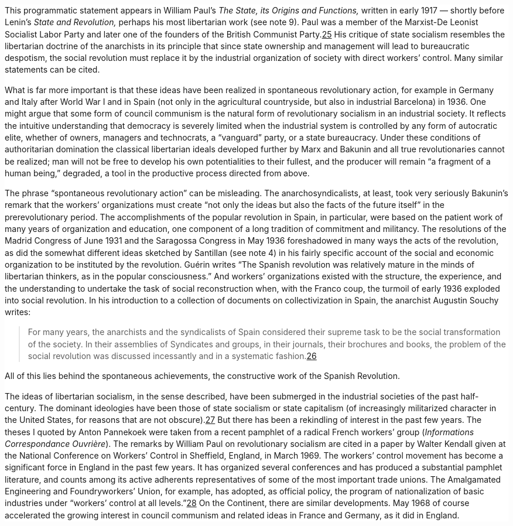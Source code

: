 This programmatic statement appears in William Paul’s _The State, its Origins and Functions,_ written in early 1917 — shortly before Lenin’s _State and Revolution,_ perhaps his most libertarian work (see note 9). Paul was a member of the Marxist-De Leonist Socialist Labor Party and later one of the founders of the British Communist Party.[25](https://chomsky.info/1970\_\_\_\_/#FN25) His critique of state socialism resembles the libertarian doctrine of the anarchists in its principle that since state ownership and management will lead to bureaucratic despotism, the social revolution must replace it by the industrial organization of society with direct workers’ control. Many similar statements can be cited.

What is far more important is that these ideas have been realized in spontaneous revolutionary action, for example in Germany and Italy after World War I and in Spain (not only in the agricultural countryside, but also in industrial Barcelona) in 1936. One might argue that some form of council communism is the natural form of revolutionary socialism in an industrial society. It reflects the intuitive understanding that democracy is severely limited when the industrial system is controlled by any form of autocratic elite, whether of owners, managers and technocrats, a “vanguard” party, or a state bureaucracy. Under these conditions of authoritarian domination the classical libertarian ideals developed further by Marx and Bakunin and all true revolutionaries cannot be realized; man will not be free to develop his own potentialities to their fullest, and the producer will remain “a fragment of a human being,” degraded, a tool in the productive process directed from above.

The phrase “spontaneous revolutionary action” can be misleading. The anarchosyndicalists, at least, took very seriously Bakunin’s remark that the workers’ organizations must create “not only the ideas but also the facts of the future itself” in the prerevolutionary period. The accomplishments of the popular revolution in Spain, in particular, were based on the patient work of many years of organization and education, one component of a long tradition of commitment and militancy. The resolutions of the Madrid Congress of June 1931 and the Saragossa Congress in May 1936 foreshadowed in many ways the acts of the revolution, as did the somewhat different ideas sketched by Santillan (see note 4) in his fairly specific account of the social and economic organization to be instituted by the revolution. Guérin writes “The Spanish revolution was relatively mature in the minds of libertarian thinkers, as in the popular consciousness.” And workers’ organizations existed with the structure, the experience, and the understanding to undertake the task of social reconstruction when, with the Franco coup, the turmoil of early 1936 exploded into social revolution. In his introduction to a collection of documents on collectivization in Spain, the anarchist Augustin Souchy writes:

&#x20;

> For many years, the anarchists and the syndicalists of Spain considered their supreme task to be the social transformation of the society. In their assemblies of Syndicates and groups, in their journals, their brochures and books, the problem of the social revolution was discussed incessantly and in a systematic fashion.[26](https://chomsky.info/1970\_\_\_\_/#FN26)

All of this lies behind the spontaneous achievements, the constructive work of the Spanish Revolution.

The ideas of libertarian socialism, in the sense described, have been submerged in the industrial societies of the past half-century. The dominant ideologies have been those of state socialism or state capitalism (of increasingly militarized character in the United States, for reasons that are not obscure).[27](https://chomsky.info/1970\_\_\_\_/#FN27) But there has been a rekindling of interest in the past few years. The theses I quoted by Anton Pannekoek were taken from a recent pamphlet of a radical French workers’ group (_Informations Correspondance Ouvrière_). The remarks by William Paul on revolutionary socialism are cited in a paper by Walter Kendall given at the National Conference on Workers’ Control in Sheffield, England, in March 1969. The workers’ control movement has become a significant force in England in the past few years. It has organized several conferences and has produced a substantial pamphlet literature, and counts among its active adherents representatives of some of the most important trade unions. The Amalgamated Engineering and Foundryworkers’ Union, for example, has adopted, as official policy, the program of nationalization of basic industries under “workers’ control at all levels.”[28](https://chomsky.info/1970\_\_\_\_/#FN28) On the Continent, there are similar developments. May 1968 of course accelerated the growing interest in council communism and related ideas in France and Germany, as it did in England.
